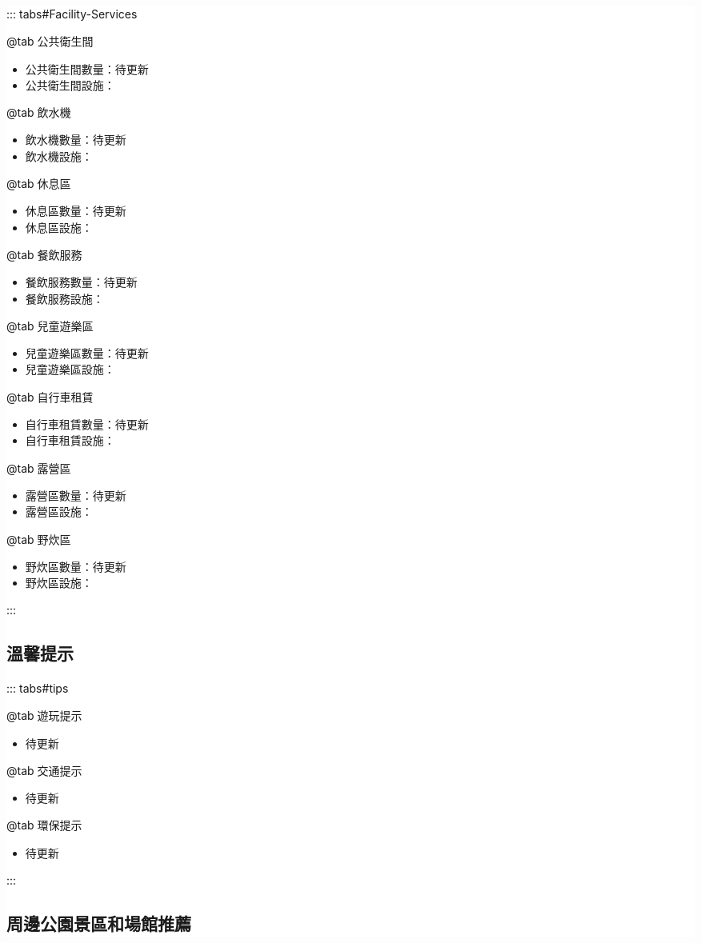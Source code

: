 ::: tabs#Facility-Services

@tab 公共衛生間
- 公共衛生間數量：待更新
- 公共衛生間設施：

@tab 飲水機
- 飲水機數量：待更新
- 飲水機設施：

@tab 休息區
- 休息區數量：待更新
- 休息區設施：

@tab 餐飲服務
- 餐飲服務數量：待更新
- 餐飲服務設施：

@tab 兒童遊樂區
- 兒童遊樂區數量：待更新
- 兒童遊樂區設施：

@tab 自行車租賃
- 自行車租賃數量：待更新
- 自行車租賃設施：

@tab 露營區
- 露營區數量：待更新
- 露營區設施：

@tab 野炊區
- 野炊區數量：待更新
- 野炊區設施：

:::

## 溫馨提示

::: tabs#tips

@tab 遊玩提示
- 待更新

@tab 交通提示
- 待更新

@tab 環保提示
- 待更新

:::

## 周邊公園景區和場館推薦

<CardGrid>
  <ImageCard
        image="https://www.sz.gov.cn/img/4/4108/4108771/11170215.jpg"
        title="金龜自然書房分館"
        description="金龜自然書房分館位於深圳市坪山區石井街道金地西區7號，館舍面積340平方公尺。現有中文圖書2870種、3203冊，其中自然博物類243冊。館內提供兒童閱覽、中文圖書借閱服務，館內坪山圖書館藏書可於全市通借通還。"
        href="/zh-tw/Cultural-Sports-Venues/Library/Golden-Turtle-Natural-Bookstore-Branch/"
        author="待更新"
        date="2025/01/02"
      />
      <ImageCard
        image="https://www.sz.gov.cn/img/4/4108/4108771/11170215.jpg"
        title="金龜自然書房分館"
        description="金龜自然書房分館位於深圳市坪山區石井街道金地西區7號，館舍面積340平方公尺。現有中文圖書2870種、3203冊，其中自然博物類243冊。館內提供兒童閱覽、中文圖書借閱服務，館內坪山圖書館藏書可於全市通借通還。"
        href="/zh-tw/Cultural-Sports-Venues/Library/Golden-Turtle-Natural-Bookstore-Branch/"